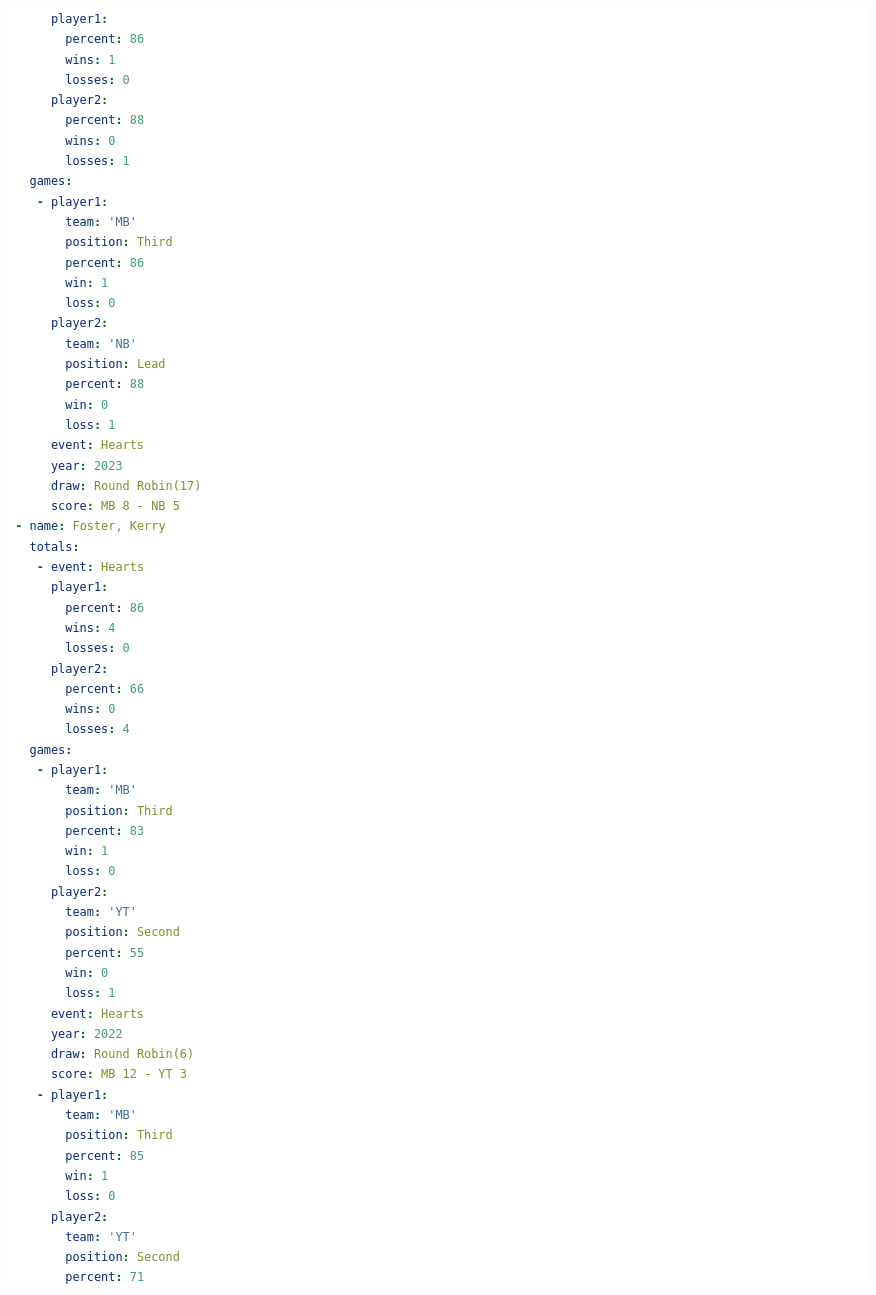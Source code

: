 ```yaml
      player1:
        percent: 86
        wins: 1
        losses: 0
      player2:
        percent: 88
        wins: 0
        losses: 1
   games:
    - player1:
        team: 'MB'
        position: Third
        percent: 86
        win: 1
        loss: 0
      player2:
        team: 'NB'
        position: Lead
        percent: 88
        win: 0
        loss: 1
      event: Hearts
      year: 2023
      draw: Round Robin(17)
      score: MB 8 - NB 5
 - name: Foster, Kerry
   totals:
    - event: Hearts
      player1:
        percent: 86
        wins: 4
        losses: 0
      player2:
        percent: 66
        wins: 0
        losses: 4
   games:
    - player1:
        team: 'MB'
        position: Third
        percent: 83
        win: 1
        loss: 0
      player2:
        team: 'YT'
        position: Second
        percent: 55
        win: 0
        loss: 1
      event: Hearts
      year: 2022
      draw: Round Robin(6)
      score: MB 12 - YT 3
    - player1:
        team: 'MB'
        position: Third
        percent: 85
        win: 1
        loss: 0
      player2:
        team: 'YT'
        position: Second
        percent: 71
```